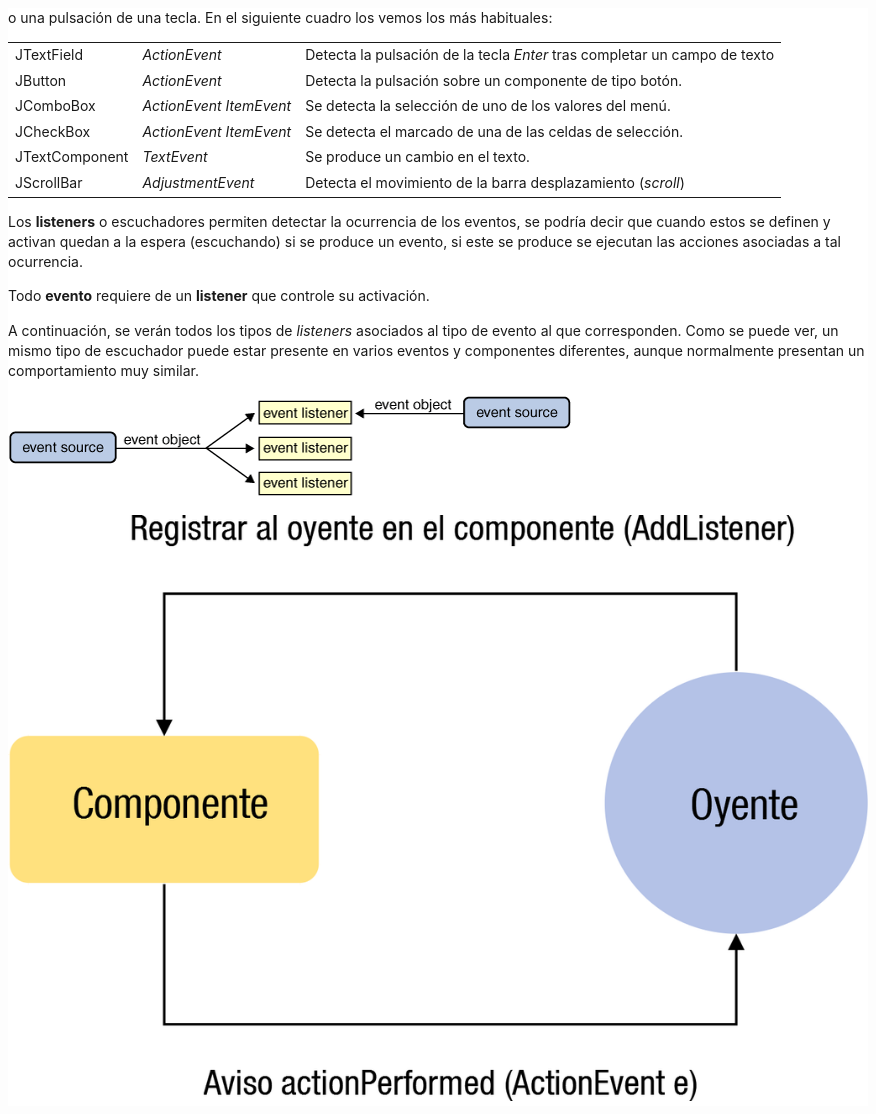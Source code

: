 o una pulsación de una tecla. En el siguiente cuadro los vemos los más habituales:

|       |            |   |
|----------------|-------------------------|---------------------------------------------------------------------------|
| JTextField     | *ActionEvent*           | Detecta la pulsación de la tecla *Enter* tras completar un campo de texto |
| JButton        | *ActionEvent*           | Detecta la pulsación sobre un componente de tipo botón.                   |
| JComboBox      | *ActionEvent ItemEvent* | Se detecta la selección de uno de los valores del menú.                   |
| JCheckBox      | *ActionEvent ItemEvent* | Se detecta el marcado de una de las celdas de selección.                  |
| JTextComponent | *TextEvent*             | Se produce un cambio en el texto.                                         |
| JScrollBar     | *AdjustmentEvent*       | Detecta el movimiento de la barra desplazamiento (*scroll*)               |

Los **listeners** o escuchadores permiten detectar la ocurrencia de los eventos, se podría decir que cuando estos se definen y activan quedan a la espera (escuchando) si se produce un evento, si este se produce se ejecutan las acciones asociadas a tal ocurrencia.

Todo **evento** requiere de un **listener** que controle su activación.

A continuación, se verán todos los tipos de *listeners* asociados al tipo de evento al que corresponden. Como se puede ver, un mismo tipo de escuchador puede estar presente en varios eventos y componentes diferentes, aunque normalmente presentan un comportamiento muy similar.

![](media/79886352c280faa7852767d4735b0228.png)

![](media/d02b9db27cca781d3f946dbbe16f0dfa.png)
